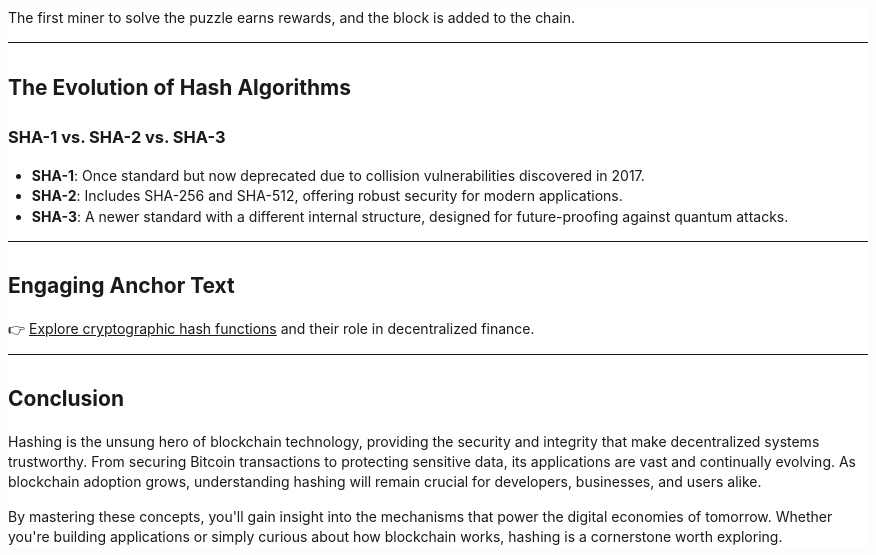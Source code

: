The first miner to solve the puzzle earns rewards, and the block is added to the chain.

---

## The Evolution of Hash Algorithms

### **SHA-1 vs. SHA-2 vs. SHA-3**
- **SHA-1**: Once standard but now deprecated due to collision vulnerabilities discovered in 2017.
- **SHA-2**: Includes SHA-256 and SHA-512, offering robust security for modern applications.
- **SHA-3**: A newer standard with a different internal structure, designed for future-proofing against quantum attacks.

---

## Engaging Anchor Text

👉 [Explore cryptographic hash functions](https://bit.ly/okx-bonus) and their role in decentralized finance.

---

## Conclusion

Hashing is the unsung hero of blockchain technology, providing the security and integrity that make decentralized systems trustworthy. From securing Bitcoin transactions to protecting sensitive data, its applications are vast and continually evolving. As blockchain adoption grows, understanding hashing will remain crucial for developers, businesses, and users alike.

By mastering these concepts, you'll gain insight into the mechanisms that power the digital economies of tomorrow. Whether you're building applications or simply curious about how blockchain works, hashing is a cornerstone worth exploring.